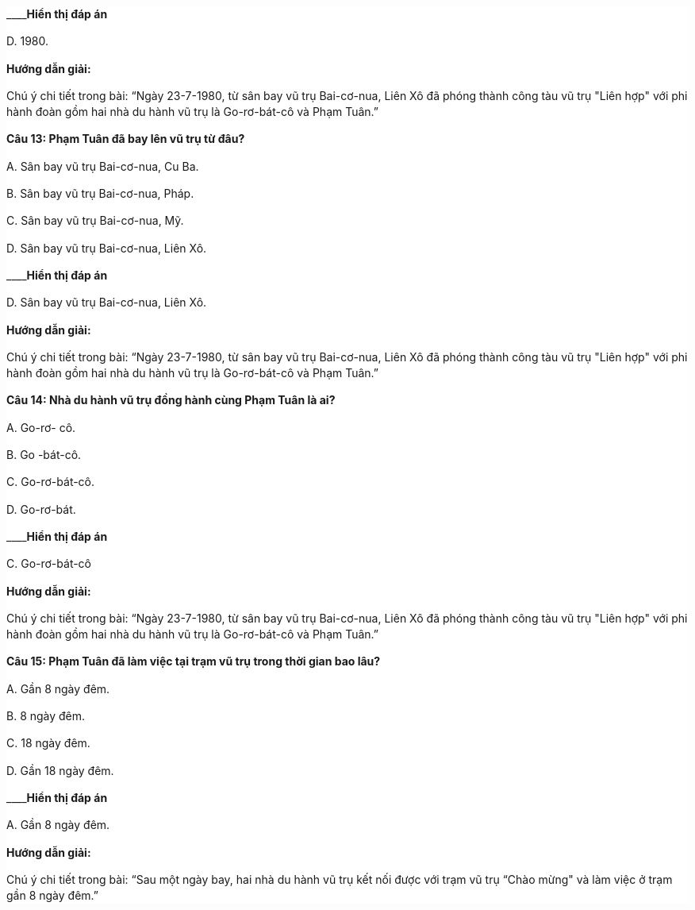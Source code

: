 ____**Hiển thị đáp án**

D. 1980.

**Hướng dẫn giải:**

Chú ý chi tiết trong bài: “Ngày 23-7-1980, từ sân bay vũ trụ Bai-cơ-nua, Liên Xô đã phóng thành công tàu vũ trụ "Liên hợp" với phi hành đoàn gồm hai nhà du hành vũ trụ là Go-rơ-bát-cô và Phạm Tuân.”

**Câu 13: Phạm Tuân đã bay lên vũ trụ từ đâu?**

A. Sân bay vũ trụ Bai-cơ-nua, Cu Ba.

B. Sân bay vũ trụ Bai-cơ-nua, Pháp.

C. Sân bay vũ trụ Bai-cơ-nua, Mỹ.

D. Sân bay vũ trụ Bai-cơ-nua, Liên Xô.

____**Hiển thị đáp án**

D. Sân bay vũ trụ Bai-cơ-nua, Liên Xô.

**Hướng dẫn giải:**

Chú ý chi tiết trong bài: “Ngày 23-7-1980, từ sân bay vũ trụ Bai-cơ-nua, Liên Xô đã phóng thành công tàu vũ trụ "Liên hợp" với phi hành đoàn gồm hai nhà du hành vũ trụ là Go-rơ-bát-cô và Phạm Tuân.”

**Câu 14: Nhà du hành vũ trụ đồng hành cùng Phạm Tuân là ai?**

A. Go-rơ- cô.

B. Go -bát-cô.

C. Go-rơ-bát-cô.

D. Go-rơ-bát.

____**Hiển thị đáp án**

C. Go-rơ-bát-cô

**Hướng dẫn giải:**

Chú ý chi tiết trong bài: “Ngày 23-7-1980, từ sân bay vũ trụ Bai-cơ-nua, Liên Xô đã phóng thành công tàu vũ trụ "Liên hợp" với phi hành đoàn gồm hai nhà du hành vũ trụ là Go-rơ-bát-cô và Phạm Tuân.”

**Câu 15: Phạm Tuân đã làm việc tại trạm vũ trụ trong thời gian bao lâu?**

A. Gần 8 ngày đêm.

B. 8 ngày đêm.

C. 18 ngày đêm.

D. Gần 18 ngày đêm.

____**Hiển thị đáp án**

A. Gần 8 ngày đêm.

**Hướng dẫn giải:**

Chú ý chi tiết trong bài: “Sau một ngày bay, hai nhà du hành vũ trụ kết nối được với trạm vũ trụ “Chào mừng" và làm việc ở trạm gần 8 ngày đêm.”
